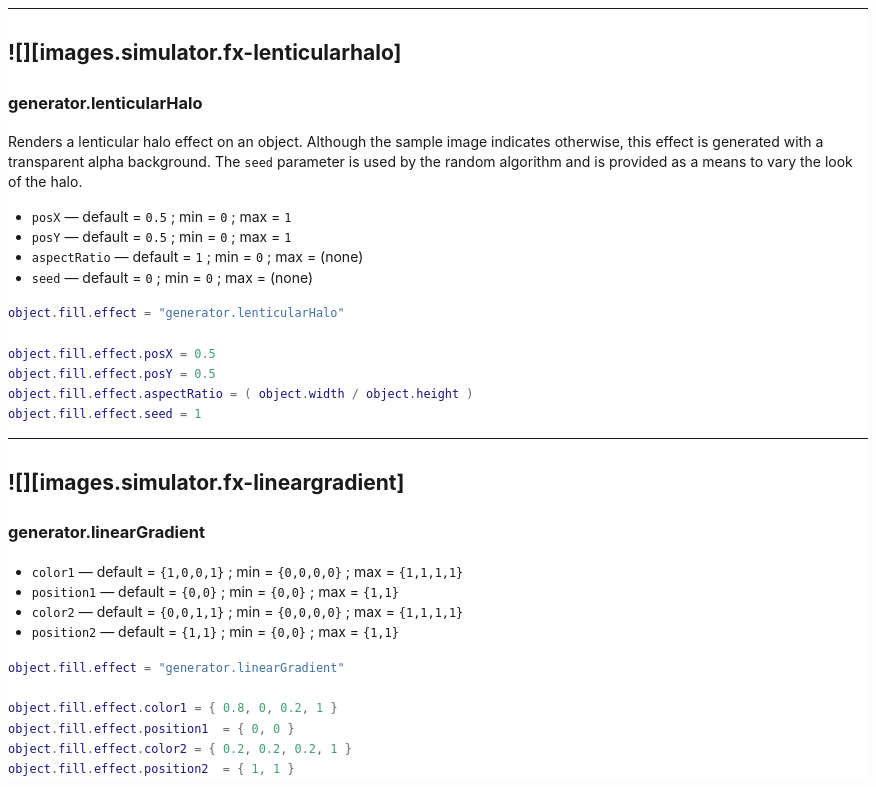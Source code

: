 


<a id="lenticularHalo"></a>
<div class="newline"></div>

<div class="side-by-side">

---------------------------------------------
![][images.simulator.fx-lenticularhalo]
---------------------------------------------

</div>

### generator.lenticularHalo

Renders a lenticular halo effect on an object. Although the sample image indicates otherwise, this effect is generated with a transparent alpha background. The `seed` parameter is used by the random algorithm and is provided as a means to vary the look of the halo.

* `posX` — default = `0.5` ; min = `0` ; max = `1`
* `posY` — default = `0.5` ; min = `0` ; max = `1`
* `aspectRatio` — default = `1` ; min = `0` ; max = (none)
* `seed` — default = `0` ; min = `0` ; max = (none)

``````lua
object.fill.effect = "generator.lenticularHalo"

object.fill.effect.posX = 0.5
object.fill.effect.posY = 0.5
object.fill.effect.aspectRatio = ( object.width / object.height )
object.fill.effect.seed = 1
``````




<a id="linearGradient"></a>
<div class="newline"></div>

<div class="side-by-side">

---------------------------------------------
![][images.simulator.fx-lineargradient]
---------------------------------------------

</div>

### generator.linearGradient

* `color1` — default = `{1,0,0,1}` ; min = `{0,0,0,0}` ; max = `{1,1,1,1}`
* `position1` — default = `{0,0}` ; min = `{0,0}` ; max = `{1,1}`
* `color2` — default = `{0,0,1,1}` ; min = `{0,0,0,0}` ; max = `{1,1,1,1}`
* `position2` — default = `{1,1}` ; min = `{0,0}` ; max = `{1,1}`

``````lua
object.fill.effect = "generator.linearGradient"

object.fill.effect.color1 = { 0.8, 0, 0.2, 1 }
object.fill.effect.position1  = { 0, 0 }
object.fill.effect.color2 = { 0.2, 0.2, 0.2, 1 }
object.fill.effect.position2  = { 1, 1 }
``````


[REFLINK 1]: ../../guide/basics/configSettings/index.html#shaderPrecision